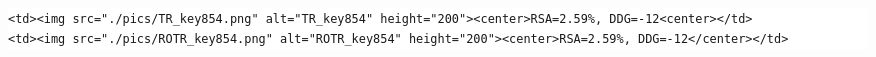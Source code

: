     <td><img src="./pics/TR_key854.png" alt="TR_key854" height="200"><center>RSA=2.59%, DDG=-12<center></td>
    <td><img src="./pics/ROTR_key854.png" alt="ROTR_key854" height="200"><center>RSA=2.59%, DDG=-12</center></td>
  </tr>
</table>
</center>
